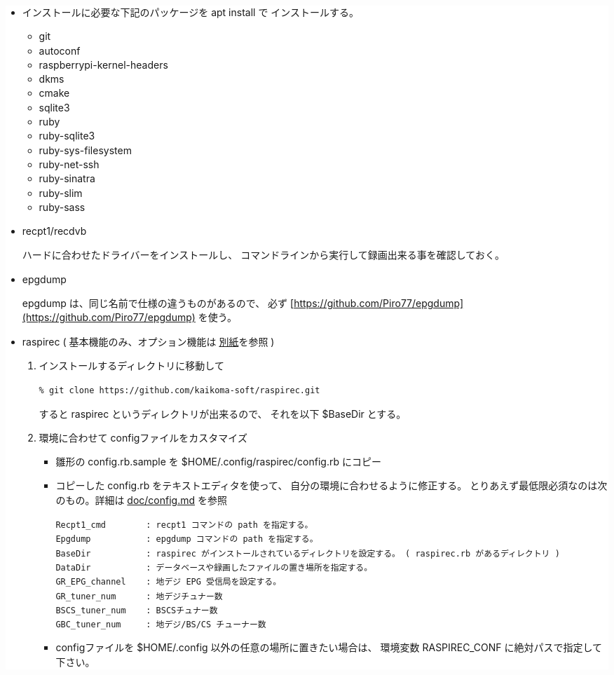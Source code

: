 * インストールに必要な下記のパッケージを apt install で インストールする。

    * git
    * autoconf
    * raspberrypi-kernel-headers
    * dkms
    * cmake
    * sqlite3
    * ruby
    * ruby-sqlite3
    * ruby-sys-filesystem
    * ruby-net-ssh
    * ruby-sinatra
    * ruby-slim
    * ruby-sass


* recpt1/recdvb

  ハードに合わせたドライバーをインストールし、
  コマンドラインから実行して録画出来る事を確認しておく。

* epgdump

   epgdump は、同じ名前で仕様の違うものがあるので、
   必ず [https://github.com/Piro77/epgdump](https://github.com/Piro77/epgdump) を使う。

* raspirec ( 基本機能のみ、オプション機能は [別紙]({{site.baseurl}}/src/raspirec-option.html)を参照 )

    1. インストールするディレクトリに移動して

       `% git clone https://github.com/kaikoma-soft/raspirec.git`

       すると raspirec というディレクトリが出来るので、
       それを以下 $BaseDir とする。

    1. 環境に合わせて configファイルをカスタマイズ

       * 雛形の config.rb.sample を $HOME/.config/raspirec/config.rb にコピー
         
       * コピーした config.rb をテキストエディタを使って、
         自分の環境に合わせるように修正する。
         とりあえず最低限必須なのは次のもの。詳細は
         [doc/config.md](https://github.com/kaikoma-soft/raspirec/blob/master/doc/config.md) を参照
         
         ```
         Recpt1_cmd        : recpt1 コマンドの path を指定する。
         Epgdump           : epgdump コマンドの path を指定する。
         BaseDir           : raspirec がインストールされているディレクトリを設定する。 ( raspirec.rb があるディレクトリ )
         DataDir           : データベースや録画したファイルの置き場所を指定する。
         GR_EPG_channel    : 地デジ EPG 受信局を設定する。
         GR_tuner_num      : 地デジチュナー数
         BSCS_tuner_num    : BSCSチュナー数
         GBC_tuner_num     : 地デジ/BS/CS チューナー数
         ```

       * configファイルを $HOME/.config 以外の任意の場所に置きたい場合は、
         環境変数 RASPIREC_CONF に絶対パスで指定して下さい。
